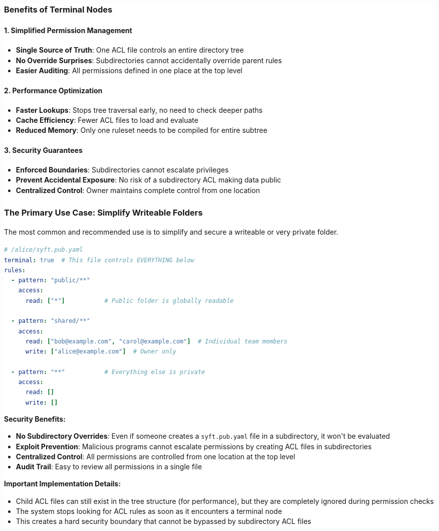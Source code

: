 ### Benefits of Terminal Nodes

#### 1. **Simplified Permission Management**
- **Single Source of Truth**: One ACL file controls an entire directory tree
- **No Override Surprises**: Subdirectories cannot accidentally override parent rules
- **Easier Auditing**: All permissions defined in one place at the top level

#### 2. **Performance Optimization**
- **Faster Lookups**: Stops tree traversal early, no need to check deeper paths
- **Cache Efficiency**: Fewer ACL files to load and evaluate
- **Reduced Memory**: Only one ruleset needs to be compiled for entire subtree

#### 3. **Security Guarantees**
- **Enforced Boundaries**: Subdirectories cannot escalate privileges
- **Prevent Accidental Exposure**: No risk of a subdirectory ACL making data public
- **Centralized Control**: Owner maintains complete control from one location

### The Primary Use Case: Simplify Writeable Folders

The most common and recommended use is to simplify and secure a writeable or very private folder.

```yaml
# /alice/syft.pub.yaml
terminal: true  # This file controls EVERYTHING below
rules:
  - pattern: "public/**"
    access:
      read: ["*"]           # Public folder is globally readable
  
  - pattern: "shared/**"
    access:
      read: ["bob@example.com", "carol@example.com"]  # Individual team members
      write: ["alice@example.com"]  # Owner only

  - pattern: "**"           # Everything else is private
    access:
      read: []
      write: []
```

**Security Benefits:**
- **No Subdirectory Overrides**: Even if someone creates a `syft.pub.yaml` file in a subdirectory, it won't be evaluated
- **Exploit Prevention**: Malicious programs cannot escalate permissions by creating ACL files in subdirectories
- **Centralized Control**: All permissions are controlled from one location at the top level
- **Audit Trail**: Easy to review all permissions in a single file

**Important Implementation Details:**
- Child ACL files can still exist in the tree structure (for performance), but they are completely ignored during permission checks
- The system stops looking for ACL rules as soon as it encounters a terminal node
- This creates a hard security boundary that cannot be bypassed by subdirectory ACL files
